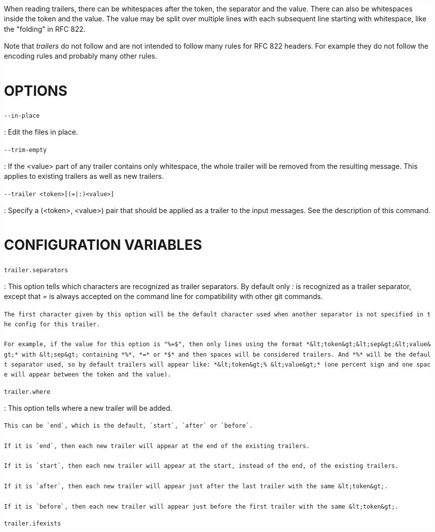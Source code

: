 When reading trailers, there can be whitespaces after the token, the separator and the value. There can also be whitespaces inside the token and the value. The value may be split over multiple lines with each subsequent line starting with whitespace, like the "folding" in RFC 822.

Note that *trailers* do not follow and are not intended to follow many rules for RFC 822 headers. For example they do not follow the encoding rules and probably many other rules.

OPTIONS
=======

`--in-place`

:   Edit the files in place.

`--trim-empty`

:   If the &lt;value&gt; part of any trailer contains only whitespace, the whole trailer will be removed from the resulting message. This applies to existing trailers as well as new trailers.

`--trailer <token>[(=|:)<value>]`

:   Specify a (&lt;token&gt;, &lt;value&gt;) pair that should be applied as a trailer to the input messages. See the description of this command.

CONFIGURATION VARIABLES
=======================

`trailer.separators`

:   This option tells which characters are recognized as trailer separators. By default only *:* is recognized as a trailer separator, except that *=* is always accepted on the command line for compatibility with other git commands.

    The first character given by this option will be the default character used when another separator is not specified in the config for this trailer.

    For example, if the value for this option is "%=$", then only lines using the format *&lt;token&gt;&lt;sep&gt;&lt;value&gt;* with &lt;sep&gt; containing *%*, *=* or *$* and then spaces will be considered trailers. And *%* will be the default separator used, so by default trailers will appear like: *&lt;token&gt;% &lt;value&gt;* (one percent sign and one space will appear between the token and the value).

`trailer.where`

:   This option tells where a new trailer will be added.

    This can be `end`, which is the default, `start`, `after` or `before`.

    If it is `end`, then each new trailer will appear at the end of the existing trailers.

    If it is `start`, then each new trailer will appear at the start, instead of the end, of the existing trailers.

    If it is `after`, then each new trailer will appear just after the last trailer with the same &lt;token&gt;.

    If it is `before`, then each new trailer will appear just before the first trailer with the same &lt;token&gt;.

`trailer.ifexists`
